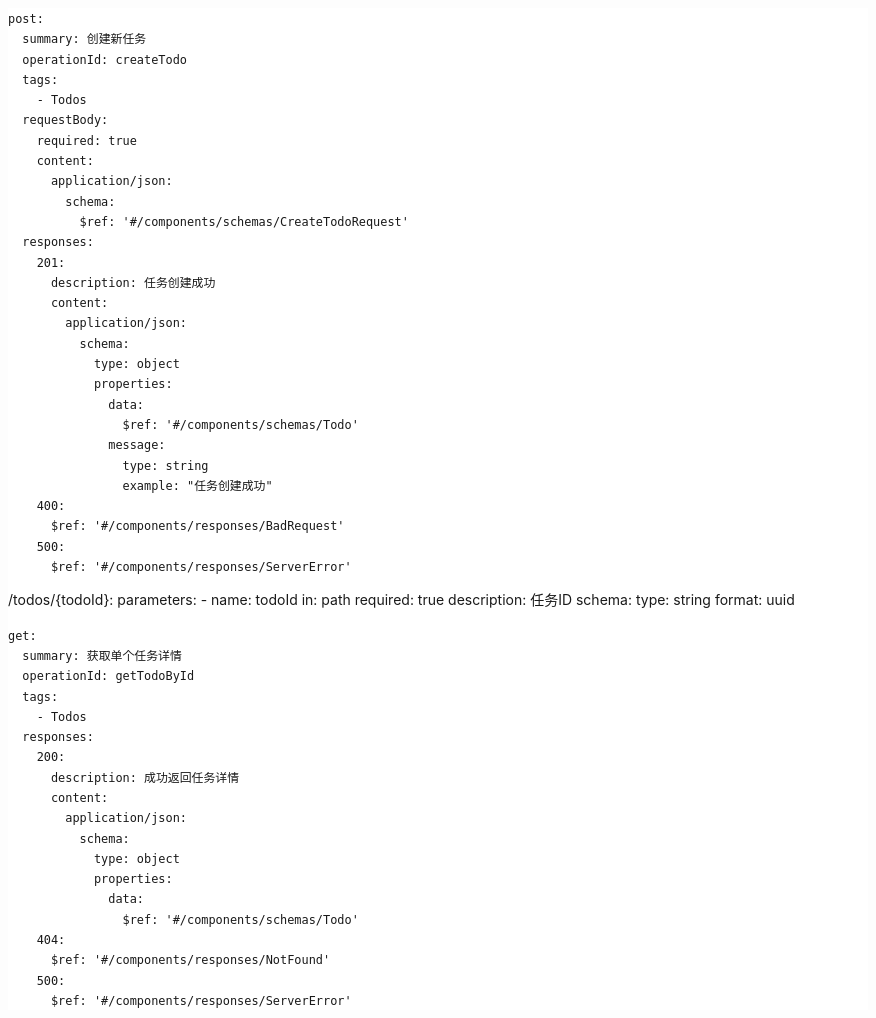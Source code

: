     post:
      summary: 创建新任务
      operationId: createTodo
      tags:
        - Todos
      requestBody:
        required: true
        content:
          application/json:
            schema:
              $ref: '#/components/schemas/CreateTodoRequest'
      responses:
        201:
          description: 任务创建成功
          content:
            application/json:
              schema:
                type: object
                properties:
                  data:
                    $ref: '#/components/schemas/Todo'
                  message:
                    type: string
                    example: "任务创建成功"
        400:
          $ref: '#/components/responses/BadRequest'
        500:
          $ref: '#/components/responses/ServerError'

  /todos/{todoId}:
    parameters:
      - name: todoId
        in: path
        required: true
        description: 任务ID
        schema:
          type: string
          format: uuid

    get:
      summary: 获取单个任务详情
      operationId: getTodoById
      tags:
        - Todos
      responses:
        200:
          description: 成功返回任务详情
          content:
            application/json:
              schema:
                type: object
                properties:
                  data:
                    $ref: '#/components/schemas/Todo'
        404:
          $ref: '#/components/responses/NotFound'
        500:
          $ref: '#/components/responses/ServerError'

